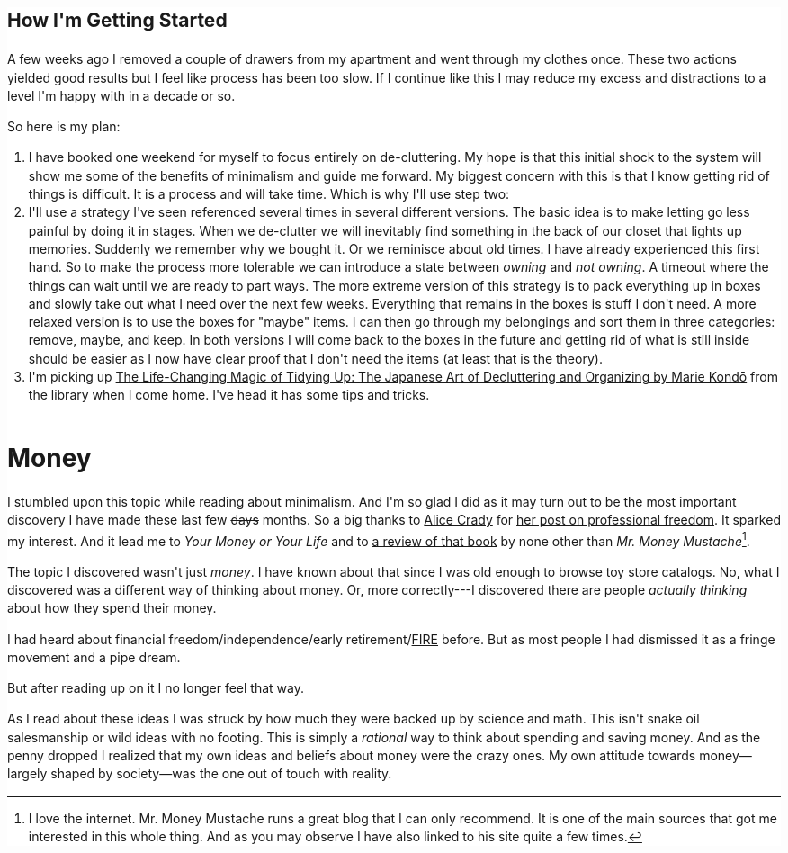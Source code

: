 
## How I'm Getting Started

A few weeks ago I removed a couple of drawers from my apartment and went through my clothes once. These two actions yielded good results but I feel like process has been too slow. If I continue like this I may reduce my excess and distractions to a level I'm happy with in a decade or so. 

So here is my plan:

1. I have booked one weekend for myself to focus entirely on de-cluttering. My hope is that this initial shock to the system will show me some of the benefits of minimalism and guide me forward. My biggest concern with this is that I know getting rid of things is difficult. It is a process and will take time. Which is why I'll use step two:
2. I'll use a strategy I've seen referenced several times in several different versions. The basic idea is to make letting go less painful by doing it in stages. When we de-clutter we will inevitably find something in the back of our closet that lights up memories. Suddenly we remember why we bought it. Or we reminisce about old times. I have already experienced this first hand. So to make the process more tolerable we can introduce a state between _owning_ and _not owning_. A timeout where the things can wait until we are ready to part ways. The more extreme version of this strategy is to pack everything up in boxes and slowly take out what I need over the next few weeks. Everything that remains in the boxes is stuff I don't need. A more relaxed version is to use the boxes for "maybe" items. I can then go through my belongings and sort them in three categories: remove, maybe, and keep. In both versions I will come back to the boxes in the future and getting rid of what is still inside should be easier as I now have clear proof that I don't need the items (at least that is the theory).
3. I'm picking up [The Life-Changing Magic of Tidying Up: The Japanese Art of Decluttering and Organizing by Marie Kondō](https://www.goodreads.com/book/show/22318578-the-life-changing-magic-of-tidying-up) from the library when I come home. I've head it has some tips and tricks.

# Money

I stumbled upon this topic while reading about minimalism. And I'm so glad I did as it may turn out to be the most important discovery I have made these last few ~~days~~ months. So a big thanks to [Alice Crady](https://alice-crady.medium.com/) for [her post on professional freedom](https://medium.com/the-ascent/create-more-professional-freedom-with-3-simple-lifestyle-shifts-9a88bdda57fc). It sparked my interest. And it lead me to _Your Money or Your Life_ and to [a review of that book](https://www.mrmoneymustache.com/2012/12/18/your-money-or-your-life/) by none other than _Mr. Money Mustache_[^fn-mr-money-mustache].

[^fn-mr-money-mustache]: I love the internet. Mr. Money Mustache runs a great blog that I can only recommend. It is one of the main sources that got me interested in this whole thing. And as you may observe I have also linked to his site quite a few times.

The topic I discovered wasn't just _money_. I have known about that since I was old enough to browse toy store catalogs. No, what I discovered was a different way of thinking about money. Or, more correctly---I discovered there are people _actually thinking_ about how they spend their money.

I had heard about financial freedom/independence/early retirement/[FIRE][FIRE] before. But as most people I had dismissed it as a fringe movement and a pipe dream.

[FIRE]: https://en.wikipedia.org/wiki/FIRE_movement

But after reading up on it I no longer feel that way.

As I read about these ideas I was struck by how much they were backed up by science and math. This isn't snake oil salesmanship or wild ideas with no footing. This is simply a _rational_ way to think about spending and saving money. And as the penny dropped I realized that my own ideas and beliefs about money were the crazy ones. My own attitude towards money&mdash;largely shaped by society&mdash;was the one out of touch with reality.


[^fn-mittenwald]: [Mittenwald](https://en.wikipedia.org/wiki/Mittenwald) is an beautiful small town tucked in between the mountains near the Austrian border. I loved every second being there and can definitely recommend it as a base for hiking trips and other nature adventures.
[matt-davella]: https://www.youtube.com/c/MattDAvella
[goodbye-things]: https://www.goodreads.com/book/show/30231806-goodbye-things
[becomingminimalist]: https://www.becomingminimalist.com/
[zenhabits]: https://zenhabits.net/
[mnmlist]: https://mnmlist.com/
[medium-minimalism]: https://medium.com/tag/minimalism/top/all-time
[^fn-fire-wiki]: Read the [Wikipedia entry for FIRE][FIRE] for a good introduction to the main ideas.
[can-i-retire-young]: http://earlyretirementextreme.com/can-i-retire-young.html
[early-retirement-extreme-manifesto]: http://earlyretirementextreme.com/manifesto.html 
[lottery-paper]: https://www.researchgate.net/publication/22451114_Lottery_Winners_and_Accident_Victims_Is_Happiness_Relative
[^fn-lottery-happier-than-paralyzed]: The lottery winners indeed rated themselves as happier than paralyzed victims in the present. As would be expected. But when rating future happiness the two groups did not differ significantly. Paraplegic victims expected to be as happy as lottery winners. The paper warns that this finding should be _"viewed most cautiously"_ as 10 paraplegics did not want to answer the future happiness question. If their refusal is due to a negative view of the future it may bring down the future happiness evaluation for the paraplegic group.
[revising-adaptation]: https://www.researchgate.net/publication/7062343_Beyond_the_Hedonic_Treadmill_Revising_the_Adaptation_Theory_of_Well-Being
[explaining-happiness-paper]: https://www.pnas.org/content/100/19/11176
[^fn-social-comparison]: Social comparison argues that your situation depends on others. E.g., it has been observed that ["At a point in time within any society, richer people are on average happier than poorer people"][world-happiness-report-2012]. Your absolute wealth may not be as important as your wealth relative to the rest of society. The same can be observed for other areas.
[^fn-hedonic-colorful]: Read ["What is Hedonic Adaptation and How Can it Turn You Into a Sucka?"](https://www.mrmoneymustache.com/2011/10/22/what-is-hedonic-adaptation-and-how-can-it-turn-you-into-a-sukka/) for a more colorful explanation of hedonic adaptation and how it relates to our buying habits.
[^fn-diminishing-marginal-utility-my-interpretation]: This is my personal interpretation.
[evaluation-of-life-but-not-emotional]: https://www.pnas.org/content/107/38/16489
[log-scale-wikipedia]: https://en.wikipedia.org/wiki/Logarithmic_scale
[^fn-long-happiness-study]: [Transcript][long-happiness-study-transcript]. [Related article][long-happiness-study-article]
[long-happiness-study]: https://www.youtube.com/watch?v=8KkKuTCFvzI
[long-happiness-study-transcript]: https://tedtalks-fa.ir/wp-content/uploads/2020/08/Robert-Waldinger-En.pdf
[long-happiness-study-article]: https://news.harvard.edu/gazette/story/2017/04/over-nearly-80-years-harvard-study-has-been-showing-how-to-live-a-healthy-and-happy-life/
[world-happiness-report-2012]: https://worldhappiness.report/ed/2012/
[world-happiness-report-2017]: https://worldhappiness.report/ed/2017/
[world-happiness-report-2017-key-determinants]: https://s3.amazonaws.com/happiness-report/2017/HR17-Ch5_w-oAppendix.pdf
[world-happiness-reports]: https://worldhappiness.report/
[google-scholar]: https://scholar.google.com/
[^fn-world-happiness-reports]: The 2012 World Happiness Report is the first of many reports. You can find them all at [worldhappiness.report][world-happiness-reports]. I have browsed through the later reports but most of them seem to target more specific questions so I have decided to use the information from the 2012 report. I did find another interesting section in the [2017 report][world-happiness-report-2017] called [The Key Determinants of Happiness And Misery][world-happiness-report-2017-key-determinants]. A quote from the conclusion suggests that income does matter for happiness but a lot of other factors may be more important: _"Even so, household income per head explains under 2% of the variance of happiness in any country. Moreover it is largely relative income that matters, so as countries have become richer, many have failed to experience any increase in their average happiness._
[^fn-my-research-methods]: Yes. This is largely how I do "research". Enter something into [Google Scholar][google-scholar] or just regular old Google and see what pops up. Keep that I mind as you read the rest of my post.
[^fn-4-percent-guideline-personal-preferences]: While it may come down to personal preferences, it is still a very good idea to be informed and consider the different arguments. You may believe you are okay with the risk involved in e.g., a 5% withdrawal rate. But you can only accurately make this decision if you know what the risks are. A highlight to point out is that you do not need to make the decision now. Most likely you wont have to make it anytime soon. You can start saving now and retire once you feel comfortable.
[^fn-cfiresim]: If you want to play around with different retirement portfolios you can try [this simulation tool][cfiresim-simulation].
[cfiresim-simulation]: https://cfiresim.com/
[^fn-time-and-inflation]: As these numbers do not consider time they don't take into account inflation either. Time can work in our favor with profitable investments, but it can also work against us if we keep our money under our mattress. If we assume we are able to keep the savings rate while accounting for inflation (prices will increase but so will our salary) and that we invest our money in a way that stays level with with inflation, the numbers still hold up though. It should also be noted that to stay retired we need to invest our money in a way that beats inflation or else 25 times our annual spending will be gone in 25 years.
[^fn-invest-in-anything]: Not that I recommend doing this.
[consumer-price-index]: https://www.investopedia.com/terms/c/consumerpriceindex.asp
[^fn-back-of-envelope-warning]: This discrepancy should also give you pause. 4% vs 7% is a huge difference and shows our back-of-the-envelope numbers shouldn't be blindly trusted. Even the different sources don't agree on a number. Furthermore, the way inflation is measured is also a debated topic and [critics argue it may understate the true rate of inflation][consumer-price-index].
[seth-godin-practice]: https://www.goodreads.com/en/book/show/53479927-the-practice
[^fn-reddit-communities]: My biggest concern is that some reddit communities are too superficial. The study on happiness emphasized strong connections and I'm not sure a site like reddit is built for that. But I'll give it a try. I also have some other online ideas with smaller communities I may try out.
[^fn-memo-dates]: I developed all the ideas in this post during my two think weeks. The distraction free environment and the freedom I had was absolutely amazing. I did a large part of the writing during this period too. But refining everything took quite a while so I spent weeks after coming home doing this.